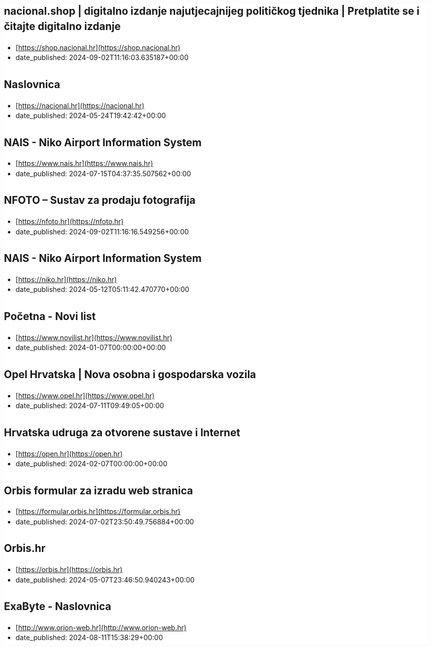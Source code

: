  ## nacional.shop | digitalno izdanje najutjecajnijeg političkog tjednika | Pretplatite se i čitajte digitalno izdanje
 - [https://shop.nacional.hr](https://shop.nacional.hr)
 - date_published: 2024-09-02T11:16:03.635187+00:00

 ## Naslovnica
 - [https://nacional.hr](https://nacional.hr)
 - date_published: 2024-05-24T19:42:42+00:00

 ## NAIS - Niko Airport Information System
 - [https://www.nais.hr](https://www.nais.hr)
 - date_published: 2024-07-15T04:37:35.507562+00:00

 ## NFOTO – Sustav za prodaju fotografija
 - [https://nfoto.hr](https://nfoto.hr)
 - date_published: 2024-09-02T11:16:16.549256+00:00

 ## NAIS - Niko Airport Information System
 - [https://niko.hr](https://niko.hr)
 - date_published: 2024-05-12T05:11:42.470770+00:00

 ## Početna - Novi list
 - [https://www.novilist.hr](https://www.novilist.hr)
 - date_published: 2024-01-07T00:00:00+00:00

 ## Opel Hrvatska | Nova osobna i gospodarska vozila
 - [https://www.opel.hr](https://www.opel.hr)
 - date_published: 2024-07-11T09:49:05+00:00

 ## Hrvatska udruga za otvorene sustave i Internet
 - [https://open.hr](https://open.hr)
 - date_published: 2024-02-07T00:00:00+00:00

 ## Orbis formular za izradu web stranica
 - [https://formular.orbis.hr](https://formular.orbis.hr)
 - date_published: 2024-07-02T23:50:49.756884+00:00

 ## Orbis.hr
 - [https://orbis.hr](https://orbis.hr)
 - date_published: 2024-05-07T23:46:50.940243+00:00

 ## ExaByte - Naslovnica
 - [http://www.orion-web.hr](http://www.orion-web.hr)
 - date_published: 2024-08-11T15:38:29+00:00
